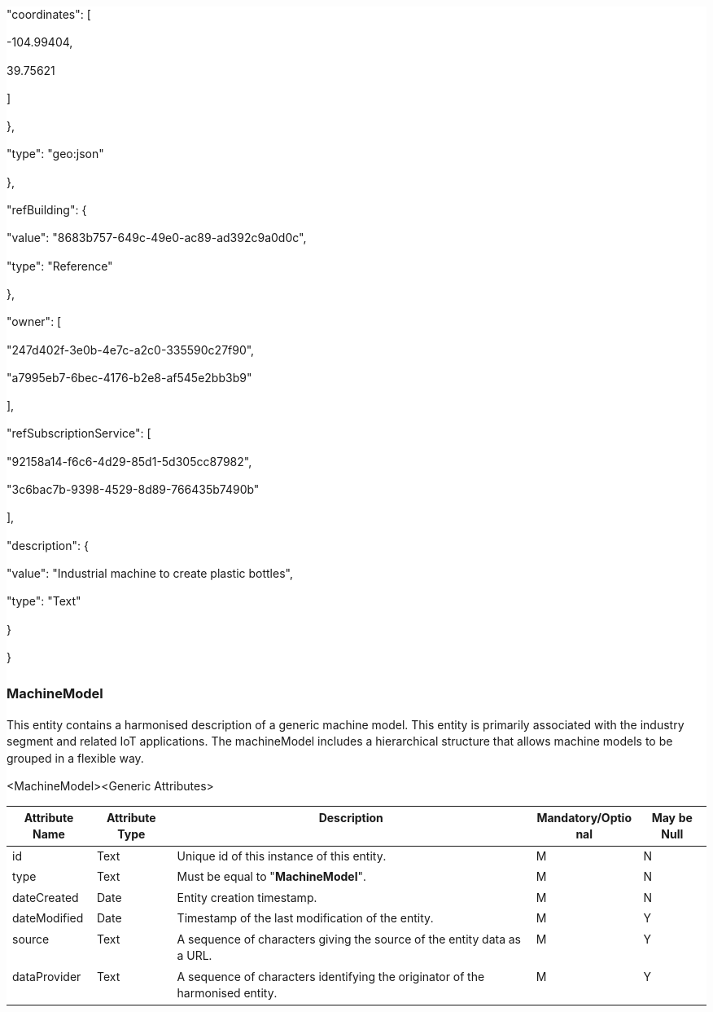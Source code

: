 "coordinates": \[

-104.99404,

39.75621

\]

},

"type": "geo:json"

},

"refBuilding": {

"value": "8683b757-649c-49e0-ac89-ad392c9a0d0c",

"type": "Reference"

},

"owner": \[

"247d402f-3e0b-4e7c-a2c0-335590c27f90",

"a7995eb7-6bec-4176-b2e8-af545e2bb3b9"

\],

"refSubscriptionService": \[

"92158a14-f6c6-4d29-85d1-5d305cc87982",

"3c6bac7b-9398-4529-8d89-766435b7490b"

\],

"description": {

"value": "Industrial machine to create plastic bottles",

"type": "Text"

}

}

<span id="_Toc456962957" class="anchor"></span>

###  MachineModel

This entity contains a harmonised description of a generic machine model. This entity is primarily associated with the industry segment and related IoT applications. The machineModel includes a hierarchical structure that allows machine models to be grouped in a flexible way.

&lt;MachineModel&gt;&lt;Generic Attributes&gt;

| Attribute Name | Attribute Type | Description                                                                   | Mandatory/Optional | May be Null |
|----------------|----------------|-------------------------------------------------------------------------------|--------------------|-------------|
| id             | Text           | Unique id of this instance of this entity.                                    | M                  | N           |
| type           | Text           | Must be equal to "**MachineModel**".                                          | M                  | N           |
| dateCreated    | Date           | Entity creation timestamp.                                                    | M                  | N           |
| dateModified   | Date           | Timestamp of the last modification of the entity.                             | M                  | Y           |
| source         | Text           | A sequence of characters giving the source of the entity data as a URL.       | M                  | Y           |
| dataProvider   | Text           | A sequence of characters identifying the originator of the harmonised entity. | M                  | Y           |
